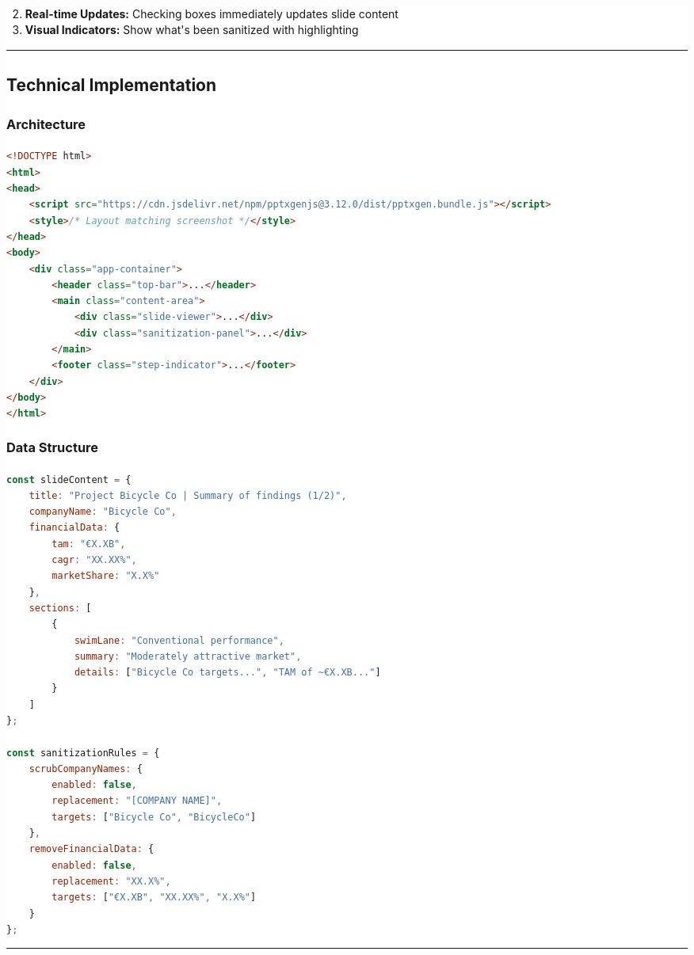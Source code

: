 2. **Real-time Updates:** Checking boxes immediately updates slide content
3. **Visual Indicators:** Show what's been sanitized with highlighting

---

## **Technical Implementation**

### **Architecture**
```html
<!DOCTYPE html>
<html>
<head>
    <script src="https://cdn.jsdelivr.net/npm/pptxgenjs@3.12.0/dist/pptxgen.bundle.js"></script>
    <style>/* Layout matching screenshot */</style>
</head>
<body>
    <div class="app-container">
        <header class="top-bar">...</header>
        <main class="content-area">
            <div class="slide-viewer">...</div>
            <div class="sanitization-panel">...</div>
        </main>
        <footer class="step-indicator">...</footer>
    </div>
</body>
</html>
```

### **Data Structure**
```javascript
const slideContent = {
    title: "Project Bicycle Co | Summary of findings (1/2)",
    companyName: "Bicycle Co",
    financialData: {
        tam: "€X.XB",
        cagr: "XX.XX%",
        marketShare: "X.X%"
    },
    sections: [
        {
            swimLane: "Conventional performance",
            summary: "Moderately attractive market",
            details: ["Bicycle Co targets...", "TAM of ~€X.XB..."]
        }
    ]
};

const sanitizationRules = {
    scrubCompanyNames: {
        enabled: false,
        replacement: "[COMPANY NAME]",
        targets: ["Bicycle Co", "BicycleCo"]
    },
    removeFinancialData: {
        enabled: false,
        replacement: "XX.X%",
        targets: ["€X.XB", "XX.XX%", "X.X%"]
    }
};
```

---